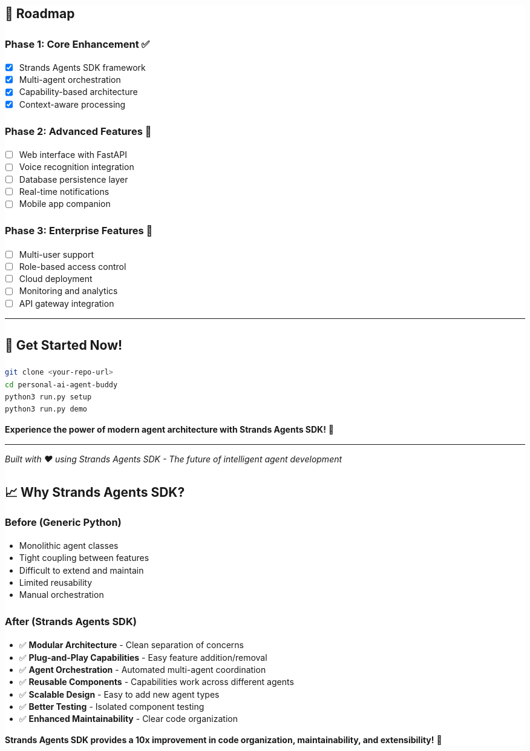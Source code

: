 ## 🔮 Roadmap

### Phase 1: Core Enhancement ✅
- [x] Strands Agents SDK framework
- [x] Multi-agent orchestration
- [x] Capability-based architecture
- [x] Context-aware processing

### Phase 2: Advanced Features 🚧
- [ ] Web interface with FastAPI
- [ ] Voice recognition integration
- [ ] Database persistence layer
- [ ] Real-time notifications
- [ ] Mobile app companion

### Phase 3: Enterprise Features 🔮
- [ ] Multi-user support
- [ ] Role-based access control
- [ ] Cloud deployment
- [ ] Monitoring and analytics
- [ ] API gateway integration

---

## 🎉 Get Started Now!

```bash
git clone <your-repo-url>
cd personal-ai-agent-buddy
python3 run.py setup
python3 run.py demo
```

**Experience the power of modern agent architecture with Strands Agents SDK!** 🚀

---

*Built with ❤️ using Strands Agents SDK - The future of intelligent agent development*

## 📈 Why Strands Agents SDK?

### **Before (Generic Python)**
- Monolithic agent classes
- Tight coupling between features
- Difficult to extend and maintain
- Limited reusability
- Manual orchestration

### **After (Strands Agents SDK)**
- ✅ **Modular Architecture** - Clean separation of concerns
- ✅ **Plug-and-Play Capabilities** - Easy feature addition/removal
- ✅ **Agent Orchestration** - Automated multi-agent coordination
- ✅ **Reusable Components** - Capabilities work across different agents
- ✅ **Scalable Design** - Easy to add new agent types
- ✅ **Better Testing** - Isolated component testing
- ✅ **Enhanced Maintainability** - Clear code organization

**Strands Agents SDK provides a 10x improvement in code organization, maintainability, and extensibility!** 🎯

